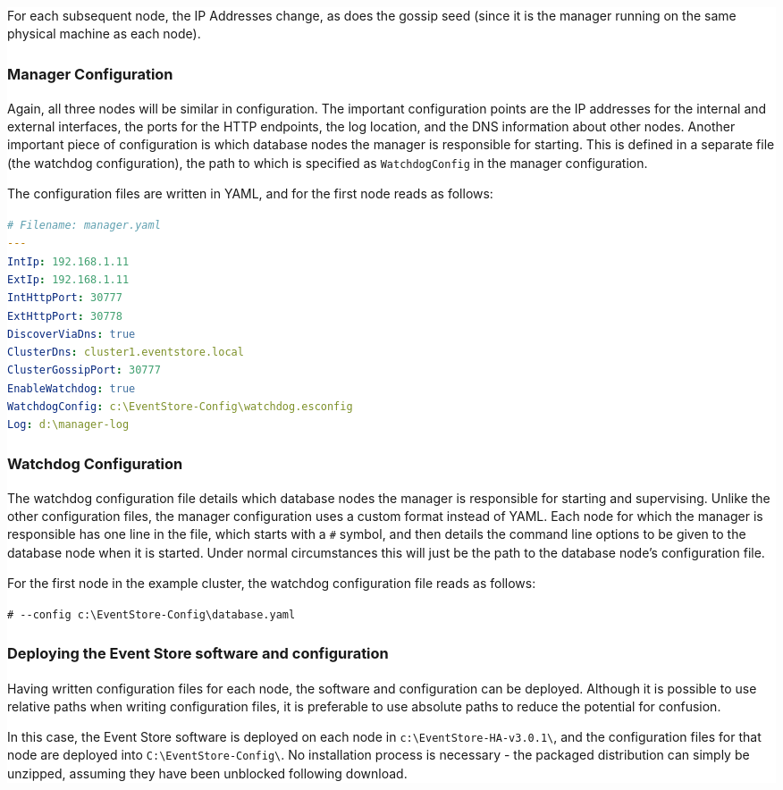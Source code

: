 For each subsequent node, the IP Addresses change, as does the gossip seed (since it is the manager running on the same physical machine as each node).

### Manager Configuration

Again, all three nodes will be similar in configuration. The important configuration points are the IP addresses for the internal and external interfaces, the ports for the HTTP endpoints, the log location, and the DNS information about other nodes. Another important piece of configuration is which database nodes the manager is responsible for starting. This is defined in a separate file (the watchdog configuration), the path to which is specified as `WatchdogConfig` in the manager configuration.

The configuration files are written in YAML, and for the first node reads as follows:

```yaml
# Filename: manager.yaml
---
IntIp: 192.168.1.11
ExtIp: 192.168.1.11
IntHttpPort: 30777
ExtHttpPort: 30778
DiscoverViaDns: true
ClusterDns: cluster1.eventstore.local
ClusterGossipPort: 30777
EnableWatchdog: true
WatchdogConfig: c:\EventStore-Config\watchdog.esconfig
Log: d:\manager-log
```

### Watchdog Configuration

The watchdog configuration file details which database nodes the manager is responsible for starting and supervising. Unlike the other configuration files, the manager configuration uses a custom format instead of YAML. Each node for which the manager is responsible has one line in the file, which starts with a `#` symbol, and then details the command line options to be given to the database node when it is started. Under normal circumstances this will just be the path to the database node’s configuration file.

For the first node in the example cluster, the watchdog configuration file reads as follows:

```
# --config c:\EventStore-Config\database.yaml
```

### Deploying the Event Store software and configuration

Having written configuration files for each node, the software and configuration can be deployed. Although it is possible to use relative paths when writing configuration files, it is preferable to use absolute paths to reduce the potential for confusion.

In this case, the Event Store software is deployed on each node in `c:\EventStore-HA-v3.0.1\`, and the configuration files for that node are deployed into `C:\EventStore-Config\`. No installation process is necessary - the packaged distribution can simply be unzipped, assuming they have been unblocked following download.

